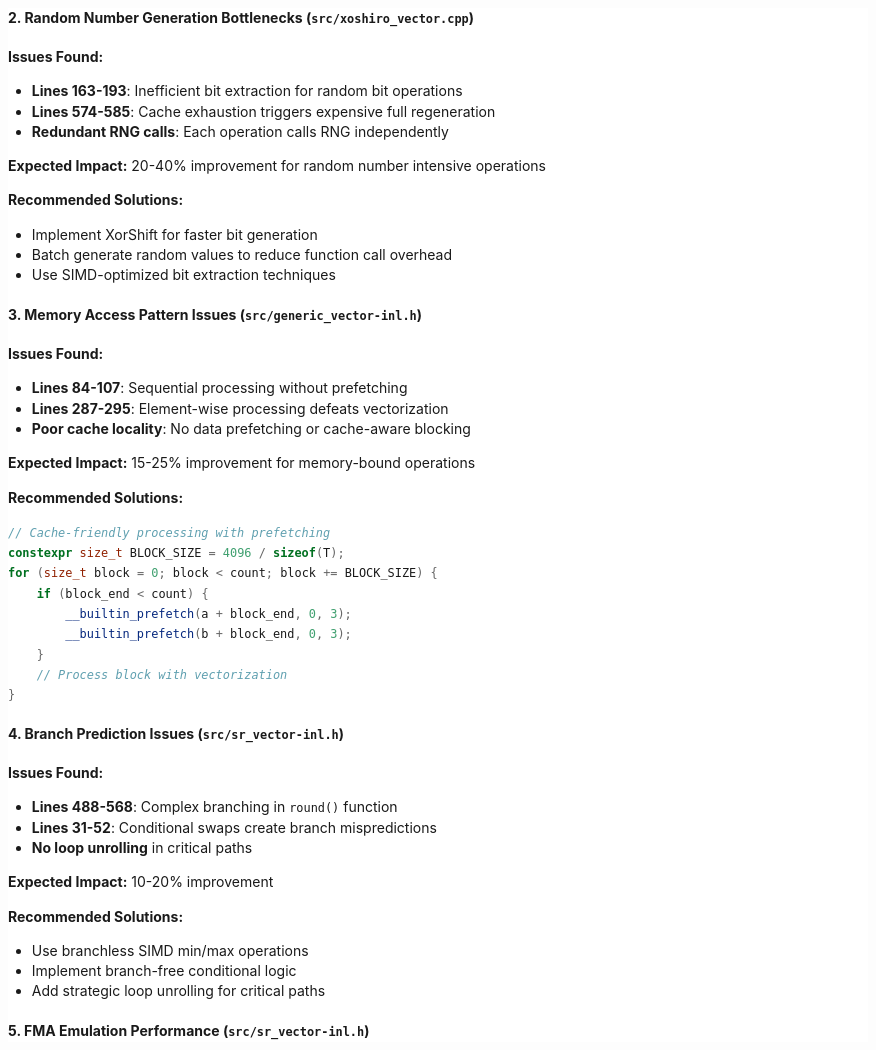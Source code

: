 #### 2. **Random Number Generation Bottlenecks** (`src/xoshiro_vector.cpp`)

**Issues Found:**
- **Lines 163-193**: Inefficient bit extraction for random bit operations
- **Lines 574-585**: Cache exhaustion triggers expensive full regeneration
- **Redundant RNG calls**: Each operation calls RNG independently

**Expected Impact:** 20-40% improvement for random number intensive operations

**Recommended Solutions:**
- Implement XorShift for faster bit generation
- Batch generate random values to reduce function call overhead
- Use SIMD-optimized bit extraction techniques

#### 3. **Memory Access Pattern Issues** (`src/generic_vector-inl.h`)

**Issues Found:**
- **Lines 84-107**: Sequential processing without prefetching
- **Lines 287-295**: Element-wise processing defeats vectorization
- **Poor cache locality**: No data prefetching or cache-aware blocking

**Expected Impact:** 15-25% improvement for memory-bound operations

**Recommended Solutions:**
```cpp
// Cache-friendly processing with prefetching
constexpr size_t BLOCK_SIZE = 4096 / sizeof(T);
for (size_t block = 0; block < count; block += BLOCK_SIZE) {
    if (block_end < count) {
        __builtin_prefetch(a + block_end, 0, 3);
        __builtin_prefetch(b + block_end, 0, 3);
    }
    // Process block with vectorization
}
```

#### 4. **Branch Prediction Issues** (`src/sr_vector-inl.h`)

**Issues Found:**
- **Lines 488-568**: Complex branching in `round()` function
- **Lines 31-52**: Conditional swaps create branch mispredictions
- **No loop unrolling** in critical paths

**Expected Impact:** 10-20% improvement

**Recommended Solutions:**
- Use branchless SIMD min/max operations
- Implement branch-free conditional logic
- Add strategic loop unrolling for critical paths

#### 5. **FMA Emulation Performance** (`src/sr_vector-inl.h`)
